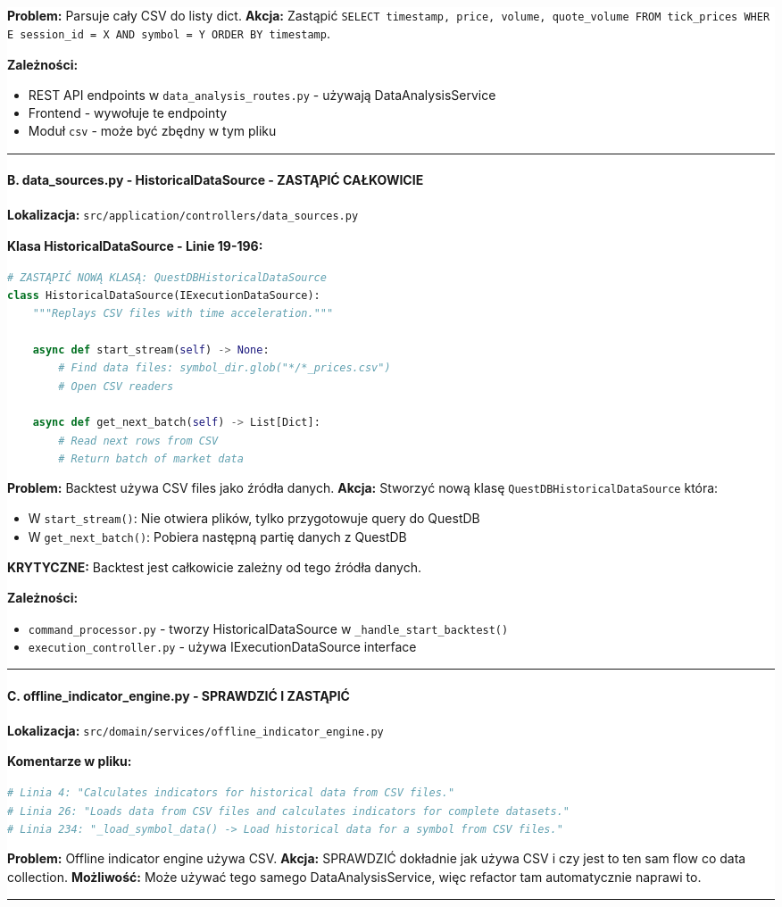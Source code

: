 **Problem:** Parsuje cały CSV do listy dict.
**Akcja:** Zastąpić `SELECT timestamp, price, volume, quote_volume FROM tick_prices WHERE session_id = X AND symbol = Y ORDER BY timestamp`.

**Zależności:**
- REST API endpoints w `data_analysis_routes.py` - używają DataAnalysisService
- Frontend - wywołuje te endpointy
- Moduł `csv` - może być zbędny w tym pliku

---

#### B. data_sources.py - HistoricalDataSource - ZASTĄPIĆ CAŁKOWICIE
**Lokalizacja:** `src/application/controllers/data_sources.py`

**Klasa HistoricalDataSource - Linie 19-196:**
```python
# ZASTĄPIĆ NOWĄ KLASĄ: QuestDBHistoricalDataSource
class HistoricalDataSource(IExecutionDataSource):
    """Replays CSV files with time acceleration."""

    async def start_stream(self) -> None:
        # Find data files: symbol_dir.glob("*/*_prices.csv")
        # Open CSV readers

    async def get_next_batch(self) -> List[Dict]:
        # Read next rows from CSV
        # Return batch of market data
```

**Problem:** Backtest używa CSV files jako źródła danych.
**Akcja:** Stworzyć nową klasę `QuestDBHistoricalDataSource` która:
- W `start_stream()`: Nie otwiera plików, tylko przygotowuje query do QuestDB
- W `get_next_batch()`: Pobiera następną partię danych z QuestDB

**KRYTYCZNE:** Backtest jest całkowicie zależny od tego źródła danych.

**Zależności:**
- `command_processor.py` - tworzy HistoricalDataSource w `_handle_start_backtest()`
- `execution_controller.py` - używa IExecutionDataSource interface

---

#### C. offline_indicator_engine.py - SPRAWDZIĆ I ZASTĄPIĆ
**Lokalizacja:** `src/domain/services/offline_indicator_engine.py`

**Komentarze w pliku:**
```python
# Linia 4: "Calculates indicators for historical data from CSV files."
# Linia 26: "Loads data from CSV files and calculates indicators for complete datasets."
# Linia 234: "_load_symbol_data() -> Load historical data for a symbol from CSV files."
```

**Problem:** Offline indicator engine używa CSV.
**Akcja:** SPRAWDZIĆ dokładnie jak używa CSV i czy jest to ten sam flow co data collection.
**Możliwość:** Może używać tego samego DataAnalysisService, więc refactor tam automatycznie naprawi to.

---
